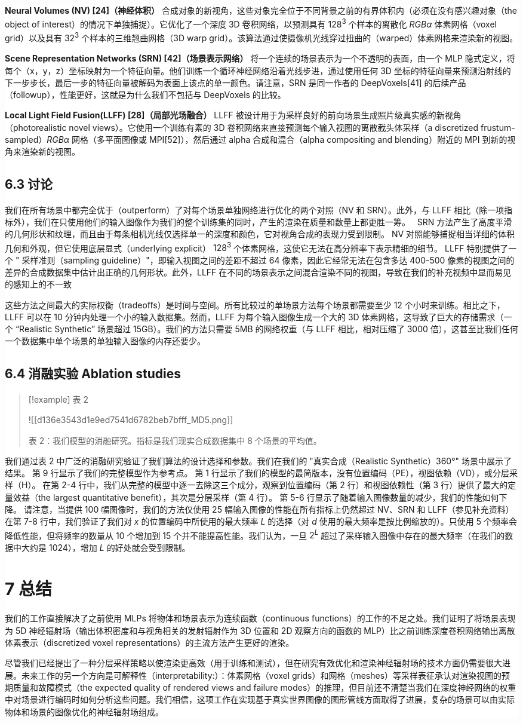 **Neural Volumes (NV) [24]（神经体积）** 合成对象的新视角，这些对象完全位于不同背景之前的有界体积内（必须在没有感兴趣对象（the object of interest）的情况下单独捕捉）。它优化了一个深度 3D 卷积网络，以预测具有 $128^3$ 个样本的离散化 $RGBα$ 体素网格（voxel grid）以及具有 $32^3$ 个样本的三维翘曲网格（3D warp grid）。该算法通过使摄像机光线穿过扭曲的（warped）体素网格来渲染新的视图。  

**Scene Representation Networks (SRN) [42]（场景表示网络）** 将一个连续的场景表示为一个不透明的表面，由一个 MLP 隐式定义，将每个（x，y，z）坐标映射为一个特征向量。他们训练一个循环神经网络沿着光线步进，通过使用任何 3D 坐标的特征向量来预测沿射线的下一步步长，最后一步的特征向量被解码为表面上该点的单一颜色。请注意，SRN 是同一作者的 DeepVoxels[41] 的后续产品（followup），性能更好，这就是为什么我们不包括与 DeepVoxels 的比较。 

**Local Light Field Fusion(LLFF) [28]（局部光场融合）** LLFF 被设计用于为采样良好的前向场景生成照片级真实感的新视角（photorealistic novel views）。它使用一个训练有素的 3D 卷积网络来直接预测每个输入视图的离散截头体采样（a discretized frustum-sampled）$RGBα$ 网格（多平面图像或 MPI[52]），然后通过 alpha 合成和混合（alpha compositing and blending）附近的 MPI 到新的视角来渲染新的视图。 

## 6.3 讨论

我们在所有场景中都完全优于（outperform）了对每个场景单独网络进行优化的两个对照（NV 和 SRN）。此外，与 LLFF 相比（除一项指标外），我们在只使用他们的输入图像作为我们的整个训练集的同时，产生的渲染在质量和数量上都更胜一筹。
 
SRN 方法产生了高度平滑的几何形状和纹理，而且由于每条相机光线仅选择单一的深度和颜色，它对视角合成的表现力受到限制。
NV 对照能够捕捉相当详细的体积几何和外观，但它使用底层显式（underlying explicit） $128^3$ 个体素网格，这使它无法在高分辨率下表示精细的细节。
LLFF 特别提供了一个 " 采样准则（sampling guideline）"，即输入视图之间的差距不超过 64 像素，因此它经常无法在包含多达 400-500 像素的视图之间的差异的合成数据集中估计出正确的几何形状。此外，LLFF 在不同的场景表示之间混合渲染不同的视图，导致在我们的补充视频中显而易见的感知上的不一致

这些方法之间最大的实际权衡（tradeoffs）是时间与空间。所有比较过的单场景方法每个场景都需要至少 12 个小时来训练。相比之下，LLFF 可以在 10 分钟内处理一个小的输入数据集。然而，LLFF 为每个输入图像生成一个大的 3D 体素网格，这导致了巨大的存储需求（一个 “Realistic Synthetic” 场景超过 15GB）。我们的方法只需要 5MB 的网络权重（与 LLFF 相比，相对压缩了 3000 倍），这甚至比我们任何一个数据集中单个场景的单独输入图像的内存还要少。

## 6.4 消融实验 Ablation studies

> [!example] 表 2
> 
> ![[d136e3543d1e9ed7541d6782beb7bfff_MD5.png]]
> 
> 表 2：我们模型的消融研究。指标是我们现实合成数据集中 8 个场景的平均值。

我们通过表 2 中广泛的消融研究验证了我们算法的设计选择和参数。我们在我们的 "真实合成（Realistic Synthetic）360°" 场景中展示了结果。
第 9 行显示了我们的完整模型作为参考点。
第 1 行显示了我们的模型的最简版本，没有位置编码（PE），视图依赖（VD），或分层采样（H）。
在第 2-4 行中，我们从完整的模型中逐一去除这三个成分，观察到位置编码（第 2 行）和视图依赖性（第 3 行）提供了最大的定量效益（the largest quantitative benefit），其次是分层采样（第 4 行）。
第 5-6 行显示了随着输入图像数量的减少，我们的性能如何下降。
请注意，当提供 100 幅图像时，我们的方法仅使用 25 幅输入图像的性能在所有指标上仍然超过 NV、SRN 和 LLFF（参见补充资料）
在第 7-8 行中，我们验证了我们对 $x$ 的位置编码中所使用的最大频率 $L$ 的选择（对 $d$ 使用的最大频率是按比例缩放的）。只使用 5 个频率会降低性能，但将频率的数量从 10 个增加到 15 个并不能提高性能。我们认为，一旦 $2^L$ 超过了采样输入图像中存在的最大频率（在我们的数据中大约是 1024），增加 $L$ 的好处就会受到限制。

# 7 总结

我们的工作直接解决了之前使用 MLPs 将物体和场景表示为连续函数（continuous functions）的工作的不足之处。我们证明了将场景表现为 5D 神经辐射场（输出体积密度和与视角相关的发射辐射作为 3D 位置和 2D 观察方向的函数的 MLP）比之前训练深度卷积网络输出离散体素表示（discretized voxel representations）的主流方法产生更好的渲染。

尽管我们已经提出了一种分层采样策略以使渲染更高效（用于训练和测试），但在研究有效优化和渲染神经辐射场的技术方面仍需要很大进展。未来工作的另一个方向是可解释性（interpretability:）：体素网格（voxel grids）和网格（meshes）等采样表征承认对渲染视图的预期质量和故障模式（the expected quality of rendered views and failure modes）的推理，但目前还不清楚当我们在深度神经网络的权重中对场景进行编码时如何分析这些问题。我们相信，这项工作在实现基于真实世界图像的图形管线方面取得了进展，复杂的场景可以由实际物体和场景的图像优化的神经辐射场组成。
